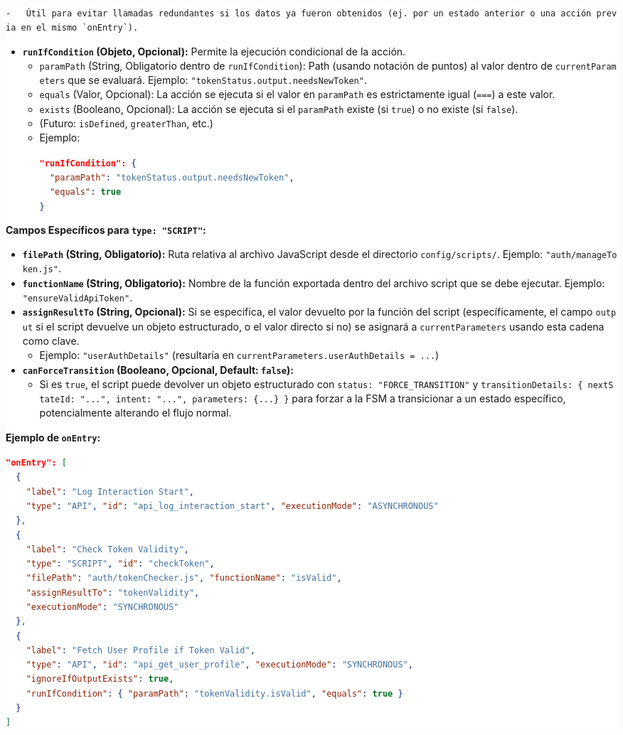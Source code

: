     -   Útil para evitar llamadas redundantes si los datos ya fueron obtenidos (ej. por un estado anterior o una acción previa en el mismo `onEntry`).
-   **`runIfCondition` (Objeto, Opcional):** Permite la ejecución condicional de la acción.
    -   `paramPath` (String, Obligatorio dentro de `runIfCondition`): Path (usando notación de puntos) al valor dentro de `currentParameters` que se evaluará. Ejemplo: `"tokenStatus.output.needsNewToken"`.
    -   `equals` (Valor, Opcional): La acción se ejecuta si el valor en `paramPath` es estrictamente igual (`===`) a este valor.
    -   `exists` (Booleano, Opcional): La acción se ejecuta si el `paramPath` existe (si `true`) o no existe (si `false`).
    -   (Futuro: `isDefined`, `greaterThan`, etc.)
    -   Ejemplo:
        ```json
        "runIfCondition": {
          "paramPath": "tokenStatus.output.needsNewToken",
          "equals": true
        }
        ```

**Campos Específicos para `type: "SCRIPT"`:**

-   **`filePath` (String, Obligatorio):** Ruta relativa al archivo JavaScript desde el directorio `config/scripts/`. Ejemplo: `"auth/manageToken.js"`.
-   **`functionName` (String, Obligatorio):** Nombre de la función exportada dentro del archivo script que se debe ejecutar. Ejemplo: `"ensureValidApiToken"`.
-   **`assignResultTo` (String, Opcional):** Si se especifica, el valor devuelto por la función del script (específicamente, el campo `output` si el script devuelve un objeto estructurado, o el valor directo si no) se asignará a `currentParameters` usando esta cadena como clave.
    -   Ejemplo: `"userAuthDetails"` (resultaría en `currentParameters.userAuthDetails = ...`)
-   **`canForceTransition` (Booleano, Opcional, Default: `false`):**
    -   Si es `true`, el script puede devolver un objeto estructurado con `status: "FORCE_TRANSITION"` y `transitionDetails: { nextStateId: "...", intent: "...", parameters: {...} }` para forzar a la FSM a transicionar a un estado específico, potencialmente alterando el flujo normal.

**Ejemplo de `onEntry`:**
```json
"onEntry": [
  {
    "label": "Log Interaction Start",
    "type": "API", "id": "api_log_interaction_start", "executionMode": "ASYNCHRONOUS"
  },
  {
    "label": "Check Token Validity",
    "type": "SCRIPT", "id": "checkToken",
    "filePath": "auth/tokenChecker.js", "functionName": "isValid",
    "assignResultTo": "tokenValidity",
    "executionMode": "SYNCHRONOUS"
  },
  {
    "label": "Fetch User Profile if Token Valid",
    "type": "API", "id": "api_get_user_profile", "executionMode": "SYNCHRONOUS",
    "ignoreIfOutputExists": true,
    "runIfCondition": { "paramPath": "tokenValidity.isValid", "equals": true }
  }
]
```
